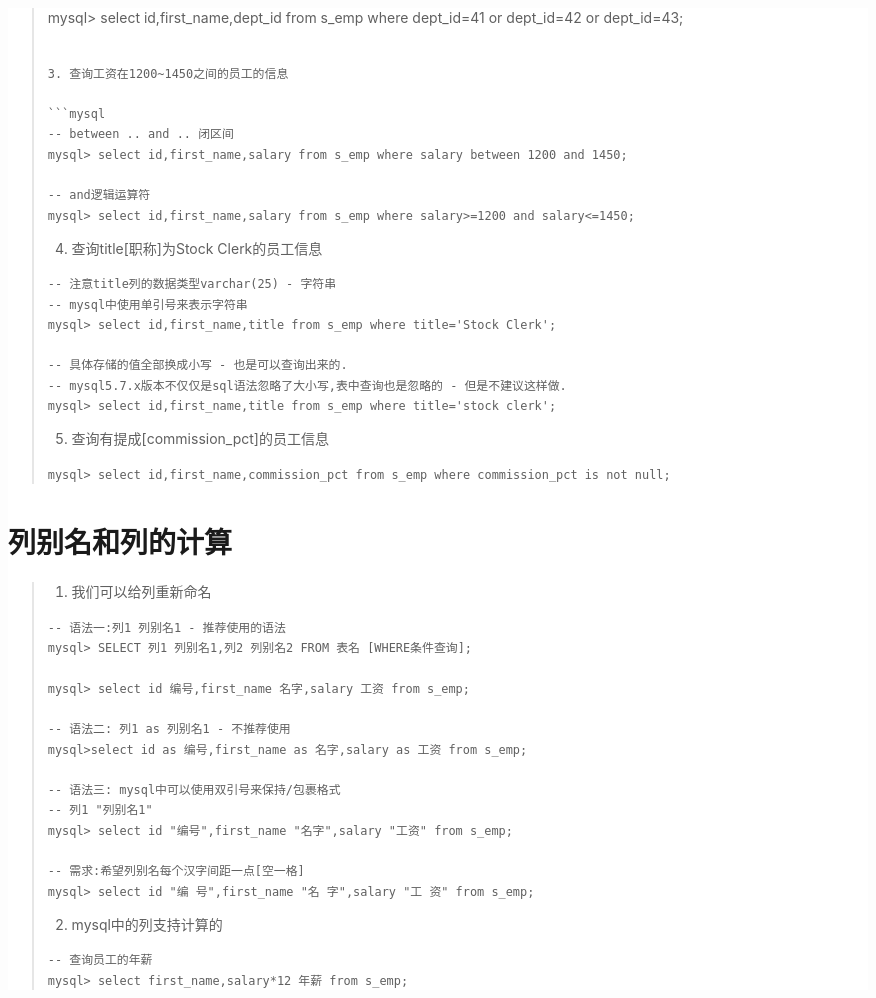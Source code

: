 > mysql> select id,first_name,dept_id from s_emp where dept_id=41 or dept_id=42 or dept_id=43;
> 
> ```
>
> 3. 查询工资在1200~1450之间的员工的信息
>
> ```mysql
> -- between .. and .. 闭区间
> mysql> select id,first_name,salary from s_emp where salary between 1200 and 1450;
> 
> -- and逻辑运算符
> mysql> select id,first_name,salary from s_emp where salary>=1200 and salary<=1450;
> 
> ```
>
> 4. 查询title[职称]为Stock Clerk的员工信息
>
> ```mysql
> -- 注意title列的数据类型varchar(25) - 字符串
> -- mysql中使用单引号来表示字符串
> mysql> select id,first_name,title from s_emp where title='Stock Clerk';
> 
> -- 具体存储的值全部换成小写 - 也是可以查询出来的.
> -- mysql5.7.x版本不仅仅是sql语法忽略了大小写,表中查询也是忽略的 - 但是不建议这样做.
> mysql> select id,first_name,title from s_emp where title='stock clerk';
> 
> ```
>
> 5. 查询有提成[commission_pct]的员工信息
>
> ```mysql
> mysql> select id,first_name,commission_pct from s_emp where commission_pct is not null;
> 
> ```



# 列别名和列的计算

> 1. 我们可以给列重新命名
>
> ```mysql
> -- 语法一:列1 列别名1 - 推荐使用的语法
> mysql> SELECT 列1 列别名1,列2 列别名2 FROM 表名 [WHERE条件查询];
> 
> mysql> select id 编号,first_name 名字,salary 工资 from s_emp;
> 
> -- 语法二: 列1 as 列别名1 - 不推荐使用
> mysql>select id as 编号,first_name as 名字,salary as 工资 from s_emp;
> 
> -- 语法三: mysql中可以使用双引号来保持/包裹格式
> -- 列1 "列别名1"
> mysql> select id "编号",first_name "名字",salary "工资" from s_emp;
> 
> -- 需求:希望列别名每个汉字间距一点[空一格]
> mysql> select id "编 号",first_name "名 字",salary "工 资" from s_emp;
> 
> ```
>
> 2. mysql中的列支持计算的
>
> ```mysql
> -- 查询员工的年薪
> mysql> select first_name,salary*12 年薪 from s_emp;